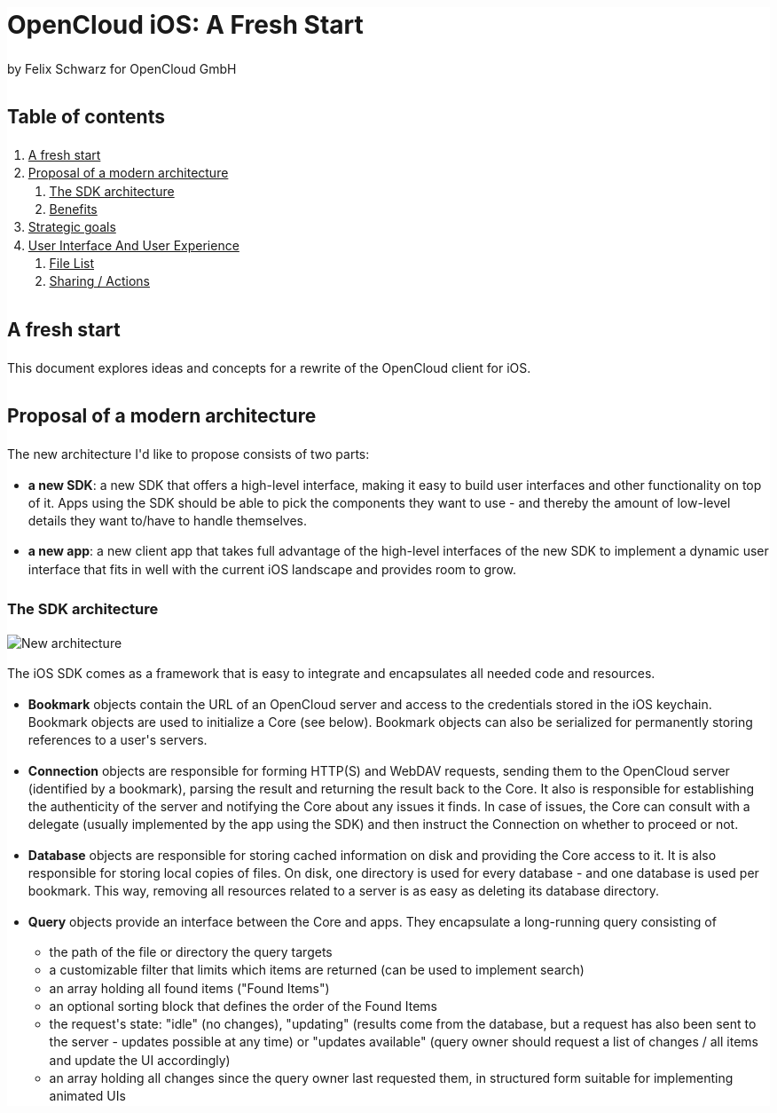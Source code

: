 # OpenCloud iOS: A Fresh Start
by Felix Schwarz for OpenCloud GmbH

## Table of contents
1. [A fresh start](#a-fresh-start)
2. [Proposal of a modern architecture](#proposal-of-a-modern-architecture)
    1. [The SDK architecture](#the-sdk-architecture)
    2. [Benefits](#benefits)
3. [Strategic goals](#strategic-goals)
4. [User Interface And User Experience](#user-interface-and-user-experience)
    1. [File List](#file-list)
    2. [Sharing / Actions](#sharing-actions)

## A fresh start
This document explores ideas and concepts for a rewrite of the OpenCloud client for iOS.

## Proposal of a modern architecture
The new architecture I'd like to propose consists of two parts:

- **a new SDK**: a new SDK that offers a high-level interface, making it easy to build user interfaces and other functionality on top of it. Apps using the SDK should be able to pick the components they want to use - and thereby the amount of low-level details they want to/have to handle themselves.

- **a new app**: a new client app that takes full advantage of the high-level interfaces of the new SDK to implement a dynamic user interface that fits in well with the current iOS landscape and provides room to grow.

### The SDK architecture
![New architecture](new-architecture.png)

The iOS SDK comes as a framework that is easy to integrate and encapsulates all needed code and resources.

- **Bookmark** objects contain the URL of an OpenCloud server and access to the credentials stored in the iOS keychain. Bookmark objects are used to initialize a Core (see below). Bookmark objects can also be serialized for permanently storing references to a user's servers.

- **Connection** objects are responsible for forming HTTP(S) and WebDAV requests, sending them to the OpenCloud server (identified by a bookmark), parsing the result and returning the result back to the Core. It also is responsible for establishing the authenticity of the server and notifying the Core about any issues it finds. In case of issues, the Core can consult with a delegate (usually implemented by the app using the SDK) and then instruct the Connection on whether to proceed or not.

- **Database** objects are responsible for storing cached information on disk and providing the Core access to it. It is also responsible for storing local copies of files. On disk, one directory is used for every database - and one database is used per bookmark. This way, removing all resources related to a server is as easy as deleting its database directory.

- **Query** objects provide an interface between the Core and apps. They encapsulate a long-running query consisting of
    - the path of the file or directory the query targets
    - a customizable filter that limits which items are returned (can be used to implement search)
    - an array holding all found items ("Found Items")
    - an optional sorting block that defines the order of the Found Items
    - the request's state: "idle" (no changes), "updating" (results come from the database, but a request has also been sent to the server - updates possible at any time) or "updates available" (query owner should request a list of changes / all items and update the UI accordingly)
    - an array holding all changes since the query owner last requested them, in structured form suitable for implementing animated UIs

